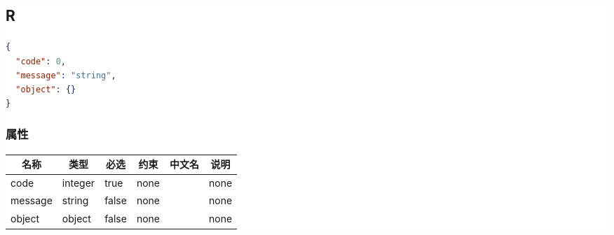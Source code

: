 <h2 id="tocS_R">R</h2>

<a id="schemar"></a>
<a id="schema_R"></a>
<a id="tocSr"></a>
<a id="tocsr"></a>

```json
{
  "code": 0,
  "message": "string",
  "object": {}
}

```

### 属性

|名称|类型|必选|约束|中文名|说明|
|---|---|---|---|---|---|
|code|integer|true|none||none|
|message|string|false|none||none|
|object|object|false|none||none|

